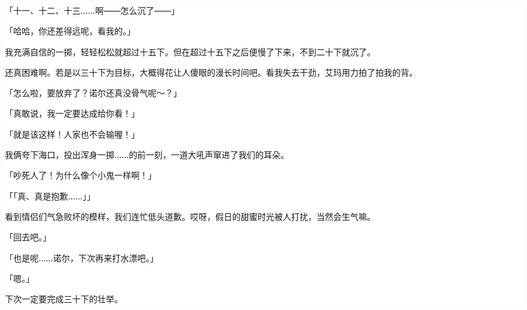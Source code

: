 「十一、十二、十三……啊——怎么沉了——」

「哈哈，你还差得远呢，看我的。」

我充满自信的一掷，轻轻松松就超过十五下。但在超过十五下之后便慢了下来，不到二十下就沉了。

还真困难啊。若是以三十下为目标，大概得花让人傻眼的漫长时间吧。看我失去干劲，艾玛用力拍了拍我的背。

「怎么啦，要放弃了？诺尔还真没骨气呢～？」

「真敢说，我一定要达成给你看！」

「就是该这样！人家也不会输喔！」

我俩夸下海口，投出浑身一掷……的前一刻，一道大吼声窜进了我们的耳朵。

「吵死人了！为什么像个小鬼一样啊！」

「「真、真是抱歉……」」

看到情侣们气急败坏的模样，我们连忙低头道歉。哎呀，假日的甜蜜时光被人打扰，当然会生气嘛。

「回去吧。」

「也是呢……诺尔，下次再来打水漂吧。」

「嗯。」

下次一定要完成三十下的壮举。

